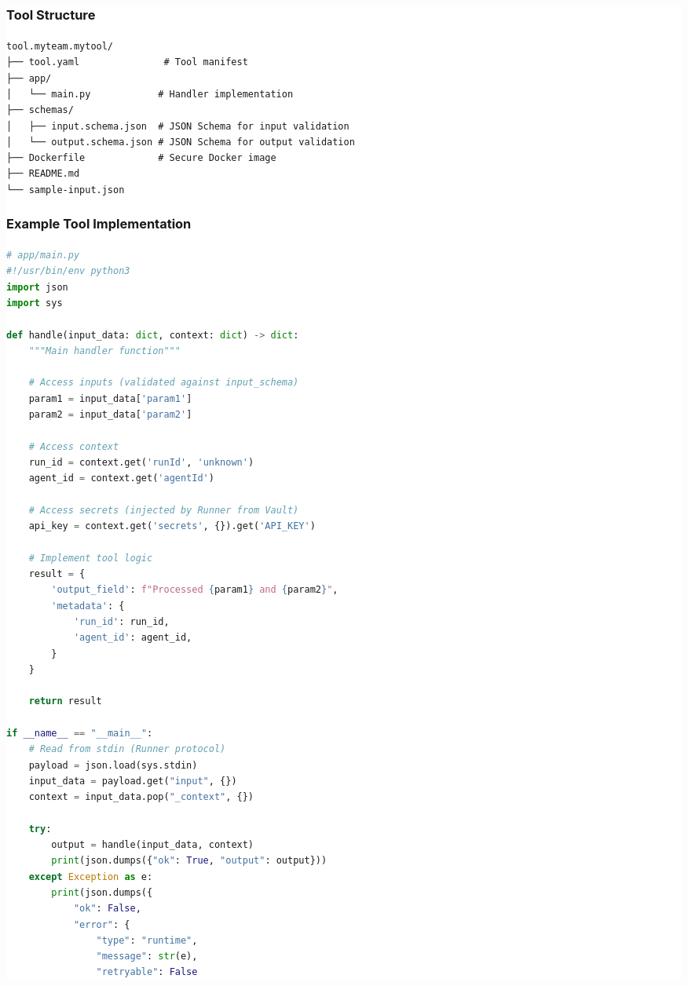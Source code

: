 ### Tool Structure

```
tool.myteam.mytool/
├── tool.yaml               # Tool manifest
├── app/
│   └── main.py            # Handler implementation
├── schemas/
│   ├── input.schema.json  # JSON Schema for input validation
│   └── output.schema.json # JSON Schema for output validation
├── Dockerfile             # Secure Docker image
├── README.md
└── sample-input.json
```

### Example Tool Implementation

```python
# app/main.py
#!/usr/bin/env python3
import json
import sys

def handle(input_data: dict, context: dict) -> dict:
    """Main handler function"""

    # Access inputs (validated against input_schema)
    param1 = input_data['param1']
    param2 = input_data['param2']

    # Access context
    run_id = context.get('runId', 'unknown')
    agent_id = context.get('agentId')

    # Access secrets (injected by Runner from Vault)
    api_key = context.get('secrets', {}).get('API_KEY')

    # Implement tool logic
    result = {
        'output_field': f"Processed {param1} and {param2}",
        'metadata': {
            'run_id': run_id,
            'agent_id': agent_id,
        }
    }

    return result

if __name__ == "__main__":
    # Read from stdin (Runner protocol)
    payload = json.load(sys.stdin)
    input_data = payload.get("input", {})
    context = input_data.pop("_context", {})

    try:
        output = handle(input_data, context)
        print(json.dumps({"ok": True, "output": output}))
    except Exception as e:
        print(json.dumps({
            "ok": False,
            "error": {
                "type": "runtime",
                "message": str(e),
                "retryable": False
```